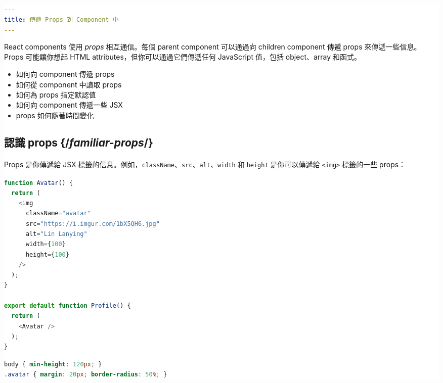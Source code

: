 ```yaml
---
title: 傳遞 Props 到 Component 中
---
```


<Intro>

React components 使用 *props* 相互通信。每個 parent component 可以通過向 children component 傳遞 props 來傳遞一些信息。 Props 可能讓你想起 HTML attributes，但你可以通過它們傳遞任何 JavaScript 值，包括 object、array 和函式。

</Intro>

<YouWillLearn>

* 如何向 component 傳遞 props
* 如何從 component 中讀取 props
* 如何為 props 指定默認值
* 如何向 component 傳遞一些 JSX
* props 如何隨著時間變化

</YouWillLearn>

## 認識 props {/*familiar-props*/}

Props 是你傳遞給 JSX 標籤的信息。例如，`className`、`src`、`alt`、`width` 和 `height` 是你可以傳遞給 `<img>` 標籤的一些 props：

<Sandpack>

```js
function Avatar() {
  return (
    <img
      className="avatar"
      src="https://i.imgur.com/1bX5QH6.jpg"
      alt="Lin Lanying"
      width={100}
      height={100}
    />
  );
}

export default function Profile() {
  return (
    <Avatar />
  );
}
```

```css
body { min-height: 120px; }
.avatar { margin: 20px; border-radius: 50%; }
```

</Sandpack>
